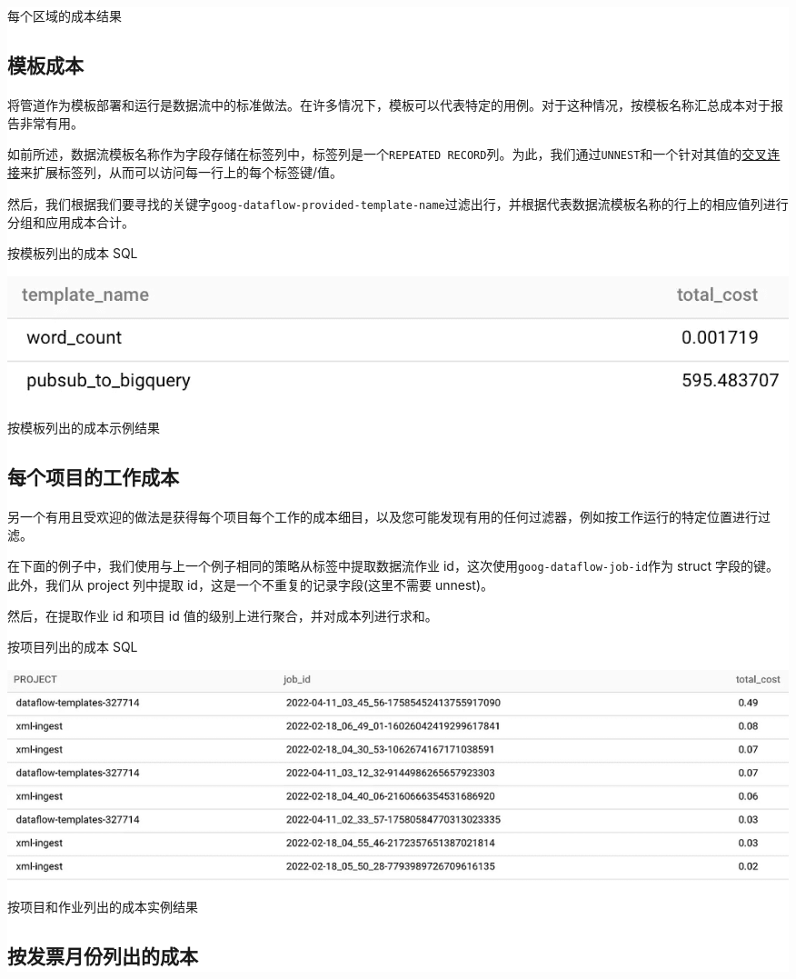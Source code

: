 每个区域的成本结果

## 模板成本

将管道作为模板部署和运行是数据流中的标准做法。在许多情况下，模板可以代表特定的用例。对于这种情况，按模板名称汇总成本对于报告非常有用。

如前所述，数据流模板名称作为字段存储在标签列中，标签列是一个`REPEATED RECORD`列。为此，我们通过`UNNEST`和一个针对其值的[交叉连接](https://cloud.google.com/bigquery/docs/reference/standard-sql/arrays#query_structs_in_an_array)来扩展标签列，从而可以访问每一行上的每个标签键/值。

然后，我们根据我们要寻找的关键字`goog-dataflow-provided-template-name`过滤出行，并根据代表数据流模板名称的行上的相应值列进行分组和应用成本合计。

按模板列出的成本 SQL

![](img/9954f40709cc3fb18902980bc3e9011a.png)

按模板列出的成本示例结果

## 每个项目的工作成本

另一个有用且受欢迎的做法是获得每个项目每个工作的成本细目，以及您可能发现有用的任何过滤器，例如按工作运行的特定位置进行过滤。

在下面的例子中，我们使用与上一个例子相同的策略从标签中提取数据流作业 id，这次使用`goog-dataflow-job-id`作为 struct 字段的键。此外，我们从 project 列中提取 id，这是一个不重复的记录字段(这里不需要 unnest)。

然后，在提取作业 id 和项目 id 值的级别上进行聚合，并对成本列进行求和。

按项目列出的成本 SQL

![](img/cbba4d56b0ecb0270317d9a4a5d6d624.png)

按项目和作业列出的成本实例结果

## 按发票月份列出的成本
